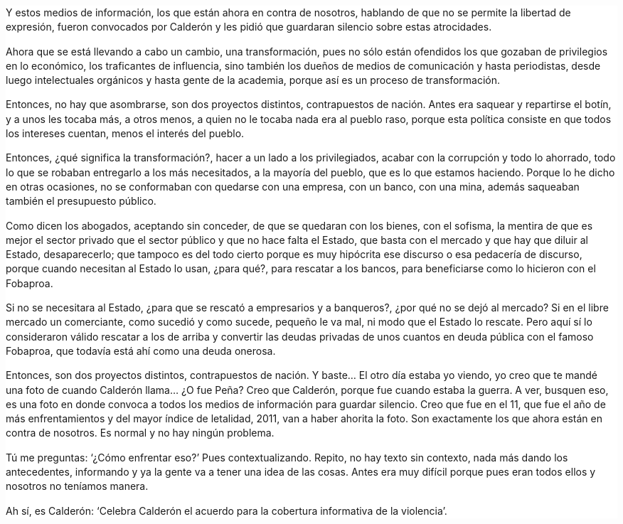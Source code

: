 Y estos medios de información, los que están ahora en contra de nosotros,
hablando de que no se permite la libertad de expresión, fueron convocados por
Calderón y les pidió que guardaran silencio sobre estas atrocidades.

Ahora que se está llevando a cabo un cambio, una transformación, pues no sólo
están ofendidos los que gozaban de privilegios en lo económico, los
traficantes de influencia, sino también los dueños de medios de comunicación y
hasta periodistas, desde luego intelectuales orgánicos y hasta gente de la
academia, porque así es un proceso de transformación.

Entonces, no hay que asombrarse, son dos proyectos distintos, contrapuestos de
nación. Antes era saquear y repartirse el botín, y a unos les tocaba más, a
otros menos, a quien no le tocaba nada era al pueblo raso, porque esta
política consiste en que todos los intereses cuentan, menos el interés del
pueblo.

Entonces, ¿qué significa la transformación?, hacer a un lado a los
privilegiados, acabar con la corrupción y todo lo ahorrado, todo lo que se
robaban entregarlo a los más necesitados, a la mayoría del pueblo, que es lo
que estamos haciendo. Porque lo he dicho en otras ocasiones, no se conformaban
con quedarse con una empresa, con un banco, con una mina, además saqueaban
también el presupuesto público.

Como dicen los abogados, aceptando sin conceder, de que se quedaran con los
bienes, con el sofisma, la mentira de que es mejor el sector privado que el
sector público y que no hace falta el Estado, que basta con el mercado y que
hay que diluir al Estado, desaparecerlo; que tampoco es del todo cierto porque
es muy hipócrita ese discurso o esa pedacería de discurso, porque cuando
necesitan al Estado lo usan, ¿para qué?, para rescatar a los bancos, para
beneficiarse como lo hicieron con el Fobaproa.

Si no se necesitara al Estado, ¿para que se rescató a empresarios y a
banqueros?, ¿por qué no se dejó al mercado? Si en el libre mercado un
comerciante, como sucedió y como sucede, pequeño le va mal, ni modo que el
Estado lo rescate. Pero aquí sí lo consideraron válido rescatar a los de
arriba y convertir las deudas privadas de unos cuantos en deuda pública con el
famoso Fobaproa, que todavía está ahí como una deuda onerosa.

Entonces, son dos proyectos distintos, contrapuestos de nación. Y baste… El
otro día estaba yo viendo, yo creo que te mandé una foto de cuando Calderón
llama… ¿O fue Peña? Creo que Calderón, porque fue cuando estaba la guerra. A
ver, busquen eso, es una foto en donde convoca a todos los medios de
información para guardar silencio. Creo que fue en el 11, que fue el año de
más enfrentamientos y del mayor índice de letalidad, 2011, van a haber ahorita
la foto. Son exactamente los que ahora están en contra de nosotros. Es normal
y no hay ningún problema.

Tú me preguntas: ‘¿Cómo enfrentar eso?’ Pues contextualizando. Repito, no hay
texto sin contexto, nada más dando los antecedentes, informando y ya la gente
va a tener una idea de las cosas. Antes era muy difícil porque pues eran todos
ellos y nosotros no teníamos manera.

Ah sí, es Calderón: ‘Celebra Calderón el acuerdo para la cobertura informativa
de la violencia’.
